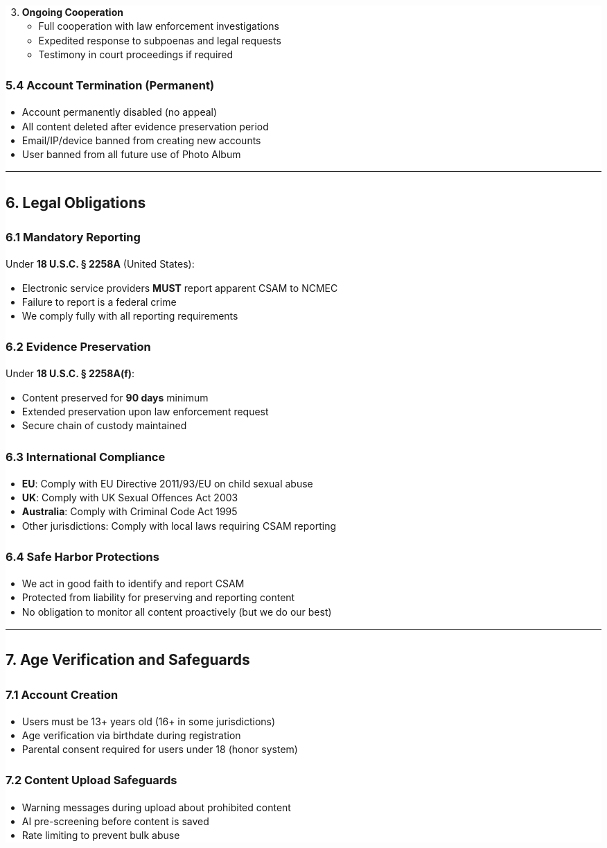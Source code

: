 3. **Ongoing Cooperation**
   - Full cooperation with law enforcement investigations
   - Expedited response to subpoenas and legal requests
   - Testimony in court proceedings if required

### 5.4 Account Termination (Permanent)
- Account permanently disabled (no appeal)
- All content deleted after evidence preservation period
- Email/IP/device banned from creating new accounts
- User banned from all future use of Photo Album

---

## 6. Legal Obligations

### 6.1 Mandatory Reporting
Under **18 U.S.C. § 2258A** (United States):
- Electronic service providers **MUST** report apparent CSAM to NCMEC
- Failure to report is a federal crime
- We comply fully with all reporting requirements

### 6.2 Evidence Preservation
Under **18 U.S.C. § 2258A(f)**:
- Content preserved for **90 days** minimum
- Extended preservation upon law enforcement request
- Secure chain of custody maintained

### 6.3 International Compliance
- **EU**: Comply with EU Directive 2011/93/EU on child sexual abuse
- **UK**: Comply with UK Sexual Offences Act 2003
- **Australia**: Comply with Criminal Code Act 1995
- Other jurisdictions: Comply with local laws requiring CSAM reporting

### 6.4 Safe Harbor Protections
- We act in good faith to identify and report CSAM
- Protected from liability for preserving and reporting content
- No obligation to monitor all content proactively (but we do our best)

---

## 7. Age Verification and Safeguards

### 7.1 Account Creation
- Users must be 13+ years old (16+ in some jurisdictions)
- Age verification via birthdate during registration
- Parental consent required for users under 18 (honor system)

### 7.2 Content Upload Safeguards
- Warning messages during upload about prohibited content
- AI pre-screening before content is saved
- Rate limiting to prevent bulk abuse
